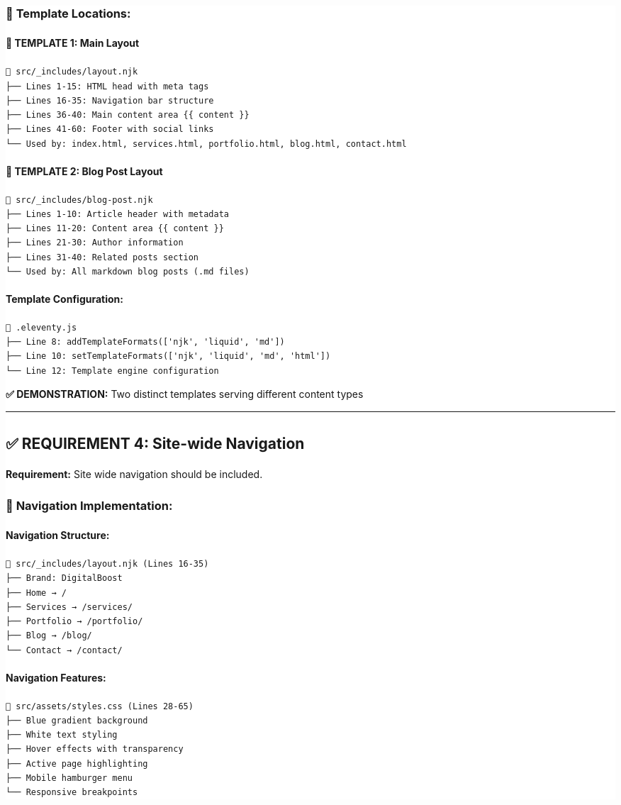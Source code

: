### 📁 **Template Locations:**

#### **🎨 TEMPLATE 1: Main Layout**
```
📄 src/_includes/layout.njk
├── Lines 1-15: HTML head with meta tags
├── Lines 16-35: Navigation bar structure
├── Lines 36-40: Main content area {{ content }}
├── Lines 41-60: Footer with social links
└── Used by: index.html, services.html, portfolio.html, blog.html, contact.html
```

#### **📰 TEMPLATE 2: Blog Post Layout**
```
📄 src/_includes/blog-post.njk
├── Lines 1-10: Article header with metadata
├── Lines 11-20: Content area {{ content }}
├── Lines 21-30: Author information
├── Lines 31-40: Related posts section
└── Used by: All markdown blog posts (.md files)
```

#### **Template Configuration:**
```
📄 .eleventy.js
├── Line 8: addTemplateFormats(['njk', 'liquid', 'md'])
├── Line 10: setTemplateFormats(['njk', 'liquid', 'md', 'html'])
└── Line 12: Template engine configuration
```

**✅ DEMONSTRATION:** Two distinct templates serving different content types

---

## ✅ REQUIREMENT 4: Site-wide Navigation
**Requirement:** Site wide navigation should be included.

### 📁 **Navigation Implementation:**

#### **Navigation Structure:**
```
📄 src/_includes/layout.njk (Lines 16-35)
├── Brand: DigitalBoost
├── Home → /
├── Services → /services/
├── Portfolio → /portfolio/
├── Blog → /blog/
└── Contact → /contact/
```

#### **Navigation Features:**
```
📄 src/assets/styles.css (Lines 28-65)
├── Blue gradient background
├── White text styling
├── Hover effects with transparency
├── Active page highlighting
├── Mobile hamburger menu
└── Responsive breakpoints
```
